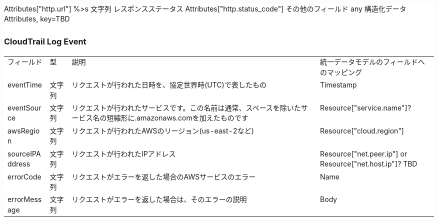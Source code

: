   <td>Attributes["http.url"]</td>
  </tr>
  <tr>
  <td>%>s</td>
  <td>文字列</td>
  <td>レスポンスステータス</td>
  <td>Attributes["http.status_code"]</td>
  </tr>
  <tr>
  <td>その他のフィールド</td>
  <td>any</td>
  <td>構造化データ</td>
  <td>Attributes, key=TBD</td>
  </tr>
</table>


### CloudTrail Log Event



<table>
  <tr>
  <td>フィールド</td>
  <td>型</td>
  <td>説明</td>
  <td>統一データモデルのフィールドへのマッピング</td>
  </tr>
  <tr>
  <td>eventTime</td>
  <td>文字列</td>
  <td>リクエストが行われた日時を、協定世界時(UTC)で表したもの</td>
  <td>Timestamp</td>
  </tr>
  <tr>
  <td>eventSource</td>
  <td>文字列</td>
  <td>リクエストが行われたサービスです。この名前は通常、スペースを除いたサービス名の短縮形に.amazonaws.comを加えたものです</td>
  <td>Resource["service.name"]?</td>
  </tr>
  <tr>
  <td>awsRegion</td>
  <td>文字列</td>
  <td>リクエストが行われたAWSのリージョン(us-east-2など)</td>
  <td>Resource["cloud.region"]</td>
  </tr>
  <tr>
  <td>sourceIPAddress</td>
  <td>文字列</td>
  <td>リクエストが行われたIPアドレス</td>
  <td>Resource["net.peer.ip"] or Resource["net.host.ip"]? TBD</td>
  </tr>
  <tr>
  <td>errorCode</td>
  <td>文字列</td>
  <td>リクエストがエラーを返した場合のAWSサービスのエラー</td>
  <td>Name</td>
  </tr>
  <tr>
  <td>errorMessage</td>
  <td>文字列</td>
  <td>リクエストがエラーを返した場合は、そのエラーの説明</td>
  <td>Body</td>
  </tr>
  <tr>